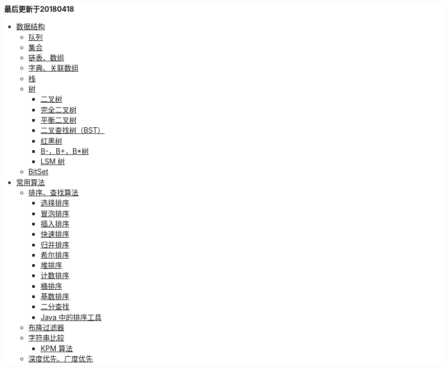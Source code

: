 


**最后更新于20180418**

* [数据结构](https://github.com/xingshaocheng/architect-awesome/blob/master/README.md#%E6%95%B0%E6%8D%AE%E7%BB%93%E6%9E%84)
	* [队列](https://github.com/xingshaocheng/architect-awesome/blob/master/README.md#%E9%98%9F%E5%88%97)
	* [集合](https://github.com/xingshaocheng/architect-awesome/blob/master/README.md#%E9%9B%86%E5%90%88)
	* [链表、数组](https://github.com/xingshaocheng/architect-awesome/blob/master/README.md#%E9%93%BE%E8%A1%A8%E3%80%81%E6%95%B0%E7%BB%84)
	* [字典、关联数组](https://github.com/xingshaocheng/architect-awesome/blob/master/README.md#%E5%AD%97%E5%85%B8%E3%80%81%E5%85%B3%E8%81%94%E6%95%B0%E7%BB%84)
	* [栈](https://github.com/xingshaocheng/architect-awesome/blob/master/README.md#%E6%A0%88)
	* [树](https://github.com/xingshaocheng/architect-awesome/blob/master/README.md#%E6%A0%91)
		* [二叉树](https://github.com/xingshaocheng/architect-awesome/blob/master/README.md#%E4%BA%8C%E5%8F%89%E6%A0%91)
		* [完全二叉树](https://github.com/xingshaocheng/architect-awesome/blob/master/README.md#%E5%AE%8C%E5%85%A8%E4%BA%8C%E5%8F%89%E6%A0%91)
		* [平衡二叉树](https://github.com/xingshaocheng/architect-awesome/blob/master/README.md#%E5%B9%B3%E8%A1%A1%E4%BA%8C%E5%8F%89%E6%A0%91)
		* [二叉查找树（BST）](https://github.com/xingshaocheng/architect-awesome/blob/master/README.md#%E4%BA%8C%E5%8F%89%E6%9F%A5%E6%89%BE%E6%A0%91%EF%BC%88BST%EF%BC%89)
		* [红黑树](https://github.com/xingshaocheng/architect-awesome/blob/master/README.md#%E7%BA%A2%E9%BB%91%E6%A0%91)
		* [B-，B+，B\*树](https://github.com/xingshaocheng/architect-awesome/blob/master/README.md#B-%EF%BC%8CB%2B%EF%BC%8CB%5C%2A%E6%A0%91)
		* [LSM 树](https://github.com/xingshaocheng/architect-awesome/blob/master/README.md#LSM+%E6%A0%91)
	* [BitSet](https://github.com/xingshaocheng/architect-awesome/blob/master/README.md#BitSet)
* [常用算法](https://github.com/xingshaocheng/architect-awesome/blob/master/README.md#%E5%B8%B8%E7%94%A8%E7%AE%97%E6%B3%95)
	* [排序、查找算法](https://github.com/xingshaocheng/architect-awesome/blob/master/README.md#%E6%8E%92%E5%BA%8F%E3%80%81%E6%9F%A5%E6%89%BE%E7%AE%97%E6%B3%95)
		* [选择排序](https://github.com/xingshaocheng/architect-awesome/blob/master/README.md#%E9%80%89%E6%8B%A9%E6%8E%92%E5%BA%8F)
		* [冒泡排序](https://github.com/xingshaocheng/architect-awesome/blob/master/README.md#%E5%86%92%E6%B3%A1%E6%8E%92%E5%BA%8F)
		* [插入排序](https://github.com/xingshaocheng/architect-awesome/blob/master/README.md#%E6%8F%92%E5%85%A5%E6%8E%92%E5%BA%8F)
		* [快速排序](https://github.com/xingshaocheng/architect-awesome/blob/master/README.md#%E5%BF%AB%E9%80%9F%E6%8E%92%E5%BA%8F)
		* [归并排序](https://github.com/xingshaocheng/architect-awesome/blob/master/README.md#%E5%BD%92%E5%B9%B6%E6%8E%92%E5%BA%8F)
		* [希尔排序](https://github.com/xingshaocheng/architect-awesome/blob/master/README.md#%E5%B8%8C%E5%B0%94%E6%8E%92%E5%BA%8F)
		* [堆排序](https://github.com/xingshaocheng/architect-awesome/blob/master/README.md#%E5%A0%86%E6%8E%92%E5%BA%8F)
		* [计数排序](https://github.com/xingshaocheng/architect-awesome/blob/master/README.md#%E8%AE%A1%E6%95%B0%E6%8E%92%E5%BA%8F)
		* [桶排序](https://github.com/xingshaocheng/architect-awesome/blob/master/README.md#%E6%A1%B6%E6%8E%92%E5%BA%8F)
		* [基数排序](https://github.com/xingshaocheng/architect-awesome/blob/master/README.md#%E5%9F%BA%E6%95%B0%E6%8E%92%E5%BA%8F)
		* [二分查找](https://github.com/xingshaocheng/architect-awesome/blob/master/README.md#%E4%BA%8C%E5%88%86%E6%9F%A5%E6%89%BE)
		* [Java 中的排序工具](https://github.com/xingshaocheng/architect-awesome/blob/master/README.md#Java+%E4%B8%AD%E7%9A%84%E6%8E%92%E5%BA%8F%E5%B7%A5%E5%85%B7)
	* [布隆过滤器](https://github.com/xingshaocheng/architect-awesome/blob/master/README.md#%E5%B8%83%E9%9A%86%E8%BF%87%E6%BB%A4%E5%99%A8)
	* [字符串比较](https://github.com/xingshaocheng/architect-awesome/blob/master/README.md#%E5%AD%97%E7%AC%A6%E4%B8%B2%E6%AF%94%E8%BE%83)
		* [KPM 算法](https://github.com/xingshaocheng/architect-awesome/blob/master/README.md#KPM+%E7%AE%97%E6%B3%95)
	* [深度优先、广度优先](https://github.com/xingshaocheng/architect-awesome/blob/master/README.md#%E6%B7%B1%E5%BA%A6%E4%BC%98%E5%85%88%E3%80%81%E5%B9%BF%E5%BA%A6%E4%BC%98%E5%85%88)